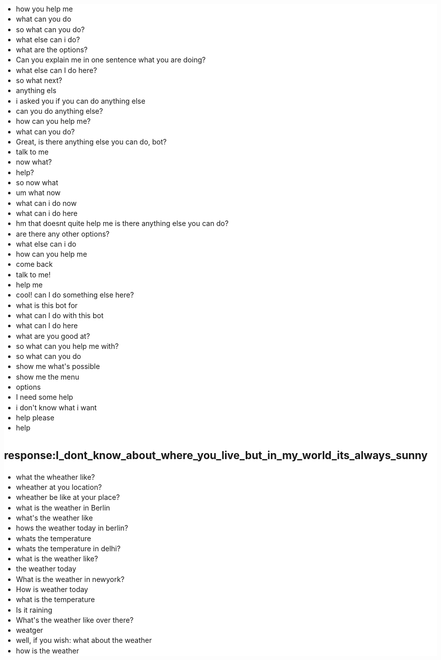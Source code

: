 - how you help me
- what can you do
- so what can you do?
- what else can i do?
- what are the options?
- Can you explain me in one sentence what you are doing?
- what else can I do here?
- so what next?
- anything els
- i asked you if you can do anything else
- can you do anything else?
- how can you help me?
- what can you do?
- Great, is there anything else you can do, bot?
- talk to me
- now what?
- help?
- so now what
- um what now
- what can i do now
- what can i do here
- hm that doesnt quite help me is there anything else you can do?
- are there any other options?
- what else can i do
- how can you help me
- come back
- talk to me!
- help me
- cool! can I do something else here?
- what is this bot for
- what can I do with this bot
- what can I do here
- what are you good at?
- so what can you help me with?
- so what can you do
- show me what's possible
- show me the menu
- options
- I need some help
- i don't know what i want
- help please
- help

## response:I_dont_know_about_where_you_live_but_in_my_world_its_always_sunny
- what the wheather like?
- wheather at you location?
- wheather be like at your place?
- what is the weather in Berlin
- what's the weather like
- hows the weather today in berlin?
- whats the temperature
- whats the temperature in delhi?
- what is the weather like?
- the weather today
- What is the weather in newyork?
- How is weather today
- what is the temperature
- Is it raining
- What's the weather like over there?
- weatger
- well, if you wish: what about the weather
- how is the weather